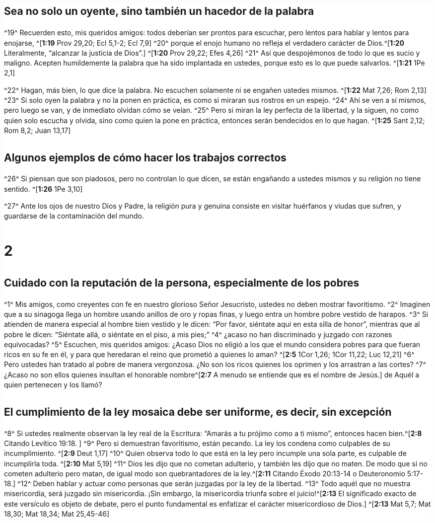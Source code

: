 
## Sea no solo un oyente, sino también un hacedor de la palabra
^19^ Recuerden esto, mis queridos amigos: todos deberían ser prontos para escuchar, pero lentos para hablar y lentos para enojarse, ^[**1:19** Prov 29,20; Ecl 5,1-2; Ecl 7,9] ^20^ porque el enojo humano no refleja el verdadero carácter de Dios.^[**1:20** Literalmente, “alcanzar la justicia de Dios”.] ^[**1:20** Prov 29,22; Efes 4,26] ^21^ Así que despojémonos de todo lo que es sucio y maligno. Acepten humildemente la palabra que ha sido implantada en ustedes, porque esto es lo que puede salvarlos. ^[**1:21** 1Pe 2,1] 
   

^22^ Hagan, más bien, lo que dice la palabra. No escuchen solamente ni se engañen ustedes mismos. ^[**1:22** Mat 7,26; Rom 2,13] ^23^ Si solo oyen la palabra y no la ponen en práctica, es como si miraran sus rostros en un espejo. ^24^ Ahí se ven a sí mismos, pero luego se van, y de inmediato olvidan cómo se veían. ^25^ Pero si miran la ley perfecta de la libertad, y la siguen, no como quien solo escucha y olvida, sino como quien la pone en práctica, entonces serán bendecidos en lo que hagan. ^[**1:25** Sant 2,12; Rom 8,2; Juan 13,17] 
 

## Algunos ejemplos de cómo hacer los trabajos correctos
^26^ Si piensan que son piadosos, pero no controlan lo que dicen, se están engañando a ustedes mismos y su religión no tiene sentido. ^[**1:26** 1Pe 3,10] 


^27^ Ante los ojos de nuestro Dios y Padre, la religión pura y genuina consiste en visitar huérfanos y viudas que sufren, y guardarse de la contaminación del mundo.

# 2 
## Cuidado con la reputación de la persona, especialmente de los pobres
^1^ Mis amigos, como creyentes con fe en nuestro glorioso Señor Jesucristo, ustedes no deben mostrar favoritismo. ^2^ Imaginen que a su sinagoga llega un hombre usando anillos de oro y ropas finas, y luego entra un hombre pobre vestido de harapos. ^3^ Si atienden de manera especial al hombre bien vestido y le dicen: “Por favor, siéntate aquí en esta silla de honor”, mientras que al pobre le dicen: “Siéntate allá, o siéntate en el piso, a mis pies;” ^4^ ¿acaso no han discriminado y juzgado con razones equivocadas? ^5^ Escuchen, mis queridos amigos: ¿Acaso Dios no eligió a los que el mundo considera pobres para que fueran ricos en su fe en él, y para que heredaran el reino que prometió a quienes lo aman? ^[**2:5** 1Cor 1,26; 1Cor 11,22; Luc 12,21] ^6^ Pero ustedes han tratado al pobre de manera vergonzosa. ¿No son los ricos quienes los oprimen y los arrastran a las cortes? ^7^ ¿Acaso no son ellos quienes insultan el honorable nombre^[**2:7** A menudo se entiende que es el nombre de Jesús.] de Aquél a quien pertenecen y los llamó? 
 

## El cumplimiento de la ley mosaica debe ser uniforme, es decir, sin excepción
^8^ Si ustedes realmente observan la ley real de la Escritura: “Amarás a tu prójimo como a ti mismo”, entonces hacen bien.^[**2:8** Citando Levítico 19:18. ] ^9^ Pero si demuestran favoritismo, están pecando. La ley los condena como culpables de su incumplimiento. ^[**2:9** Deut 1,17] ^10^ Quien observa todo lo que está en la ley pero incumple una sola parte, es culpable de incumplirla toda. ^[**2:10** Mat 5,19] ^11^ Dios les dijo que no cometan adulterio, y también les dijo que no maten. De modo que si no cometen adulterio pero matan, de igual modo son quebrantadores de la ley.^[**2:11** Citando Éxodo 20:13-14 o Deuteronomio 5:17-18.] ^12^ Deben hablar y actuar como personas que serán juzgadas por la ley de la libertad. ^13^ Todo aquél que no muestra misericordia, será juzgado sin misericordia. ¡Sin embargo, la misericordia triunfa sobre el juicio!^[**2:13** El significado exacto de este versículo es objeto de debate, pero el punto fundamental es enfatizar el carácter misericordioso de Dios.] ^[**2:13** Mat 5,7; Mat 18,30; Mat 18,34; Mat 25,45-46] 
     